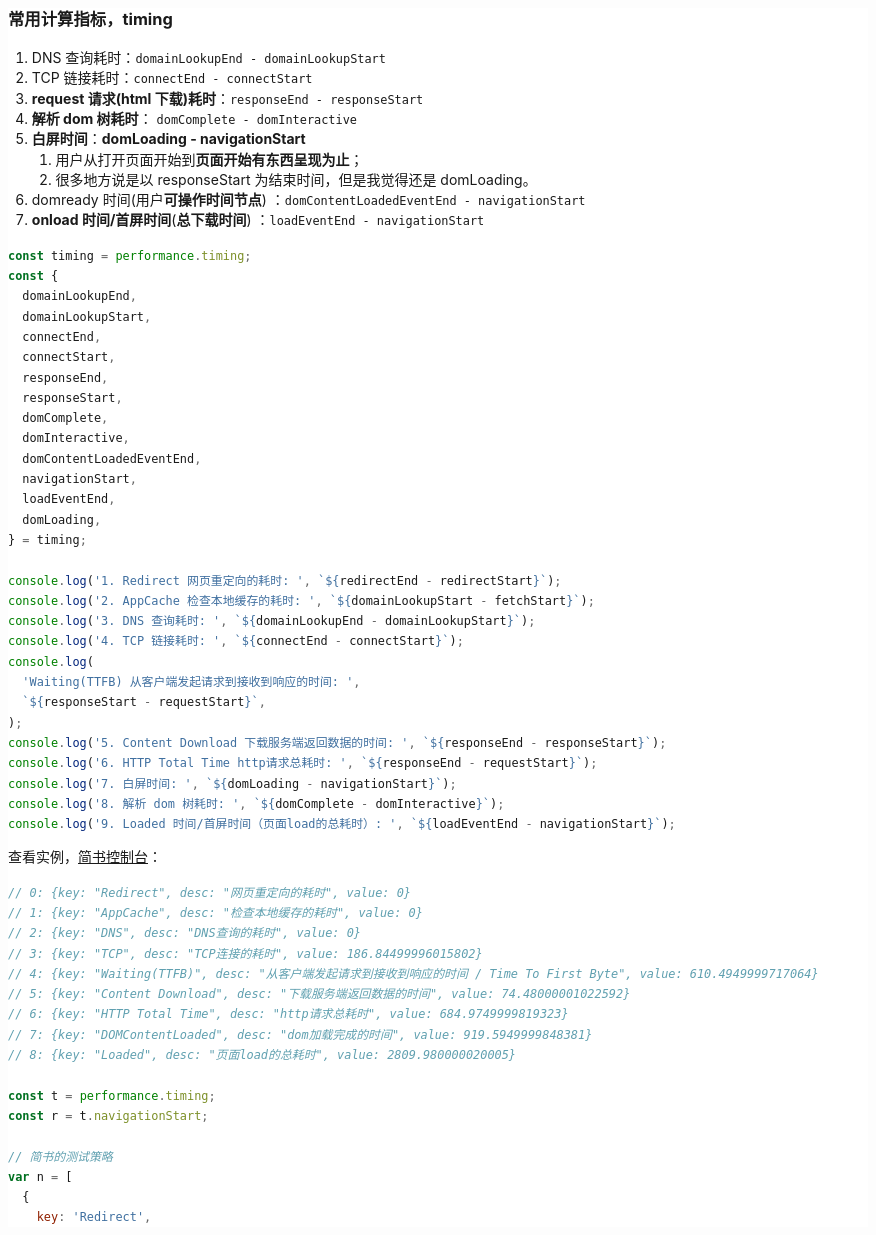 ### 常用计算指标，timing

1. DNS 查询耗时：`domainLookupEnd - domainLookupStart`
2. TCP 链接耗时：`connectEnd - connectStart`
3. **request 请求(html 下载)耗时**：`responseEnd - responseStart`
4. **解析 dom 树耗时**： `domComplete - domInteractive`
5. **白屏时间**：**domLoading - navigationStart**
   1. 用户从打开页面开始到**页面开始有东西呈现为止**；
   2. 很多地方说是以 responseStart 为结束时间，但是我觉得还是 domLoading。
6. domready 时间(用户**可操作时间节点**) ：`domContentLoadedEventEnd - navigationStart`
7. **onload 时间/首屏时间**(**总下载时间**) ：`loadEventEnd - navigationStart`

```js
const timing = performance.timing;
const {
  domainLookupEnd,
  domainLookupStart,
  connectEnd,
  connectStart,
  responseEnd,
  responseStart,
  domComplete,
  domInteractive,
  domContentLoadedEventEnd,
  navigationStart,
  loadEventEnd,
  domLoading,
} = timing;

console.log('1. Redirect 网页重定向的耗时: ', `${redirectEnd - redirectStart}`);
console.log('2. AppCache 检查本地缓存的耗时: ', `${domainLookupStart - fetchStart}`);
console.log('3. DNS 查询耗时: ', `${domainLookupEnd - domainLookupStart}`);
console.log('4. TCP 链接耗时: ', `${connectEnd - connectStart}`);
console.log(
  'Waiting(TTFB) 从客户端发起请求到接收到响应的时间: ',
  `${responseStart - requestStart}`,
);
console.log('5. Content Download 下载服务端返回数据的时间: ', `${responseEnd - responseStart}`);
console.log('6. HTTP Total Time http请求总耗时: ', `${responseEnd - requestStart}`);
console.log('7. 白屏时间: ', `${domLoading - navigationStart}`);
console.log('8. 解析 dom 树耗时: ', `${domComplete - domInteractive}`);
console.log('9. Loaded 时间/首屏时间（页面load的总耗时）: ', `${loadEventEnd - navigationStart}`);
```

查看实例，[简书控制台](https://www.jianshu.com/p/94d0fa7c427a)：

```js
// 0: {key: "Redirect", desc: "网页重定向的耗时", value: 0}
// 1: {key: "AppCache", desc: "检查本地缓存的耗时", value: 0}
// 2: {key: "DNS", desc: "DNS查询的耗时", value: 0}
// 3: {key: "TCP", desc: "TCP连接的耗时", value: 186.84499996015802}
// 4: {key: "Waiting(TTFB)", desc: "从客户端发起请求到接收到响应的时间 / Time To First Byte", value: 610.4949999717064}
// 5: {key: "Content Download", desc: "下载服务端返回数据的时间", value: 74.48000001022592}
// 6: {key: "HTTP Total Time", desc: "http请求总耗时", value: 684.9749999819323}
// 7: {key: "DOMContentLoaded", desc: "dom加载完成的时间", value: 919.5949999848381}
// 8: {key: "Loaded", desc: "页面load的总耗时", value: 2809.980000020005}

const t = performance.timing;
const r = t.navigationStart;

// 简书的测试策略
var n = [
  {
    key: 'Redirect',
```